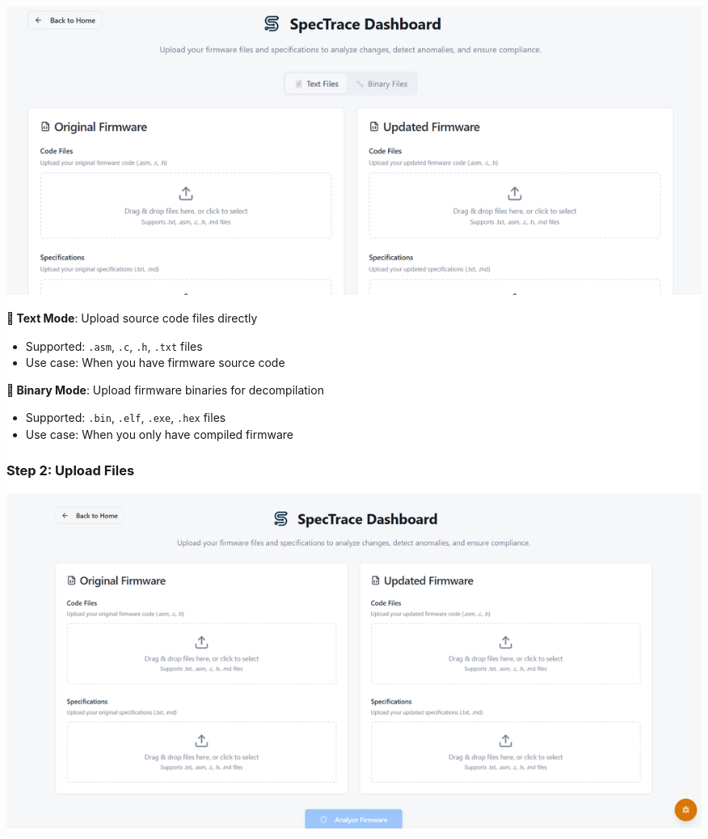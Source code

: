 ![Analysis Mode Selection](images/mode-selection.png)

**📄 Text Mode**: Upload source code files directly
- Supported: `.asm`, `.c`, `.h`, `.txt` files
- Use case: When you have firmware source code

**🔧 Binary Mode**: Upload firmware binaries for decompilation  
- Supported: `.bin`, `.elf`, `.exe`, `.hex` files
- Use case: When you only have compiled firmware

### **Step 2: Upload Files**
![File Upload Interface](images/uploadfiles.png)
